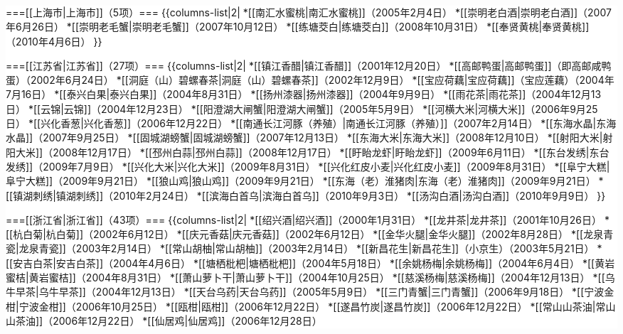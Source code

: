 ===[[上海市|上海市]]（5项）===
{{columns-list|2|
*[[南汇水蜜桃|南汇水蜜桃]]（2005年2月4日）
*[[崇明老白酒|崇明老白酒]]（2007年6月26日）
*[[崇明老毛蟹|崇明老毛蟹]]（2007年10月12日）
*[[练塘茭白|练塘茭白]]（2008年10月31日）
*[[奉贤黄桃|奉贤黄桃]]（2010年4月6日）
}}

===[[江苏省|江苏省]]（27项）===
{{columns-list|2|
*[[镇江香醋|镇江香醋]]（2001年12月20日）
*[[高邮鸭蛋|高邮鸭蛋]]（即高邮咸鸭蛋）（2002年6月24日）
*[[洞庭（山）碧螺春茶|洞庭（山）碧螺春茶]]（2002年12月9日）
*[[宝应荷藕|宝应荷藕]]（宝应莲藕）（2004年7月16日）
*[[泰兴白果|泰兴白果]]（2004年8月31日）
*[[扬州漆器|扬州漆器]]（2004年9月9日）
*[[雨花茶|雨花茶]]（2004年12月13日）
*[[云锦|云锦]]（2004年12月23日）
*[[阳澄湖大闸蟹|阳澄湖大闸蟹]]（2005年5月9日）
*[[河横大米|河横大米]]（2006年9月25日）
*[[兴化香葱|兴化香葱]]（2006年12月22日）
*[[南通长江河豚（养殖）|南通长江河豚（养殖）]]（2007年2月14日）
*[[东海水晶|东海水晶]]（2007年9月25日）
*[[固城湖螃蟹|固城湖螃蟹]]（2007年12月13日）
*[[东海大米|东海大米]]（2008年12月10日）
*[[射阳大米|射阳大米]]（2008年12月17日）
*[[邳州白蒜|邳州白蒜]]（2008年12月17日）
*[[盱眙龙虾|盱眙龙虾]]（2009年6月11日）
*[[东台发绣|东台发绣]]（2009年7月9日）
*[[兴化大米|兴化大米]]（2009年8月31日）
*[[兴化红皮小麦|兴化红皮小麦]]（2009年8月31日）
*[[阜宁大糕|阜宁大糕]]（2009年9月21日）
*[[狼山鸡|狼山鸡]]（2009年9月21日）
*[[东海（老）淮猪肉|东海（老）淮猪肉]]（2009年9月21日）
*[[镇湖刺绣|镇湖刺绣]]（2010年2月24日）
*[[滨海白首乌|滨海白首乌]]（2010年9月3日）
*[[汤沟白酒|汤沟白酒]]（2010年9月9日）
}}

===[[浙江省|浙江省]]（43项）===
{{columns-list|2|
*[[绍兴酒|绍兴酒]]（2000年1月31日）
*[[龙井茶|龙井茶]]（2001年10月26日）
*[[杭白菊|杭白菊]]（2002年6月12日）
*[[庆元香菇|庆元香菇]]（2002年6月12日）
*[[金华火腿|金华火腿]]（2002年8月28日）
*[[龙泉青瓷|龙泉青瓷]]（2003年2月14日）
*[[常山胡柚|常山胡柚]]（2003年2月14日）
*[[新昌花生|新昌花生]]（小京生）（2003年5月21日）
*[[安吉白茶|安吉白茶]]（2004年4月6日）
*[[塘栖枇杷|塘栖枇杷]]（2004年5月18日）
*[[余姚杨梅|余姚杨梅]]（2004年6月4日）
*[[黄岩蜜桔|黄岩蜜桔]]（2004年8月31日）
*[[萧山萝卜干|萧山萝卜干]]（2004年10月25日）
*[[慈溪杨梅|慈溪杨梅]]（2004年12月13日）
*[[乌牛早茶|乌牛早茶]]（2004年12月13日）
*[[天台乌药|天台乌药]]（2005年5月9日）
*[[三门青蟹|三门青蟹]]（2006年9月18日）
*[[宁波金柑|宁波金柑]]（2006年10月25日）
*[[瓯柑|瓯柑]]（2006年12月22日）
*[[遂昌竹炭|遂昌竹炭]]（2006年12月22日）
*[[常山山茶油|常山山茶油]]（2006年12月22日）
*[[仙居鸡|仙居鸡]]（2006年12月28日）
